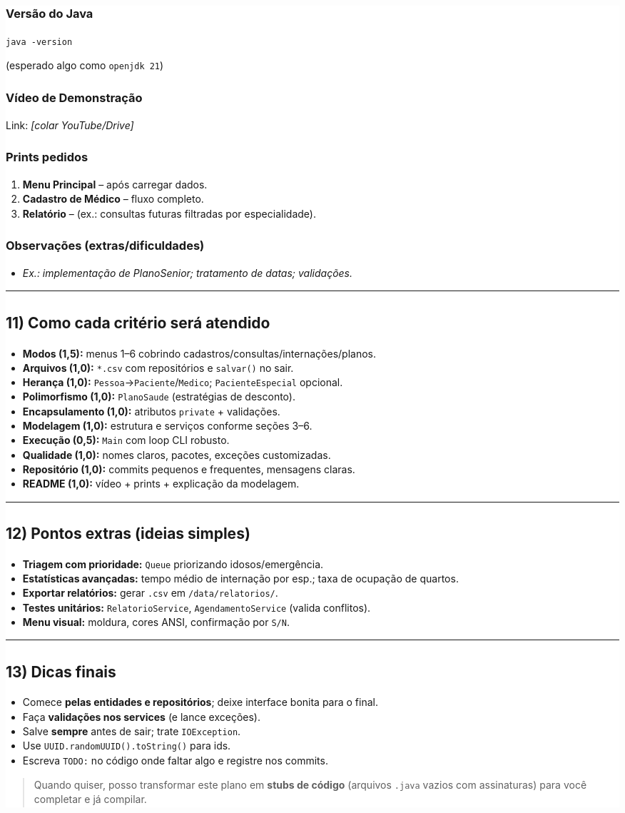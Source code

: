 ### Versão do Java
```
java -version
```
(esperado algo como `openjdk 21`)

### Vídeo de Demonstração
Link: _[colar YouTube/Drive]_  

### Prints pedidos
1. **Menu Principal** – após carregar dados.  
2. **Cadastro de Médico** – fluxo completo.  
3. **Relatório** – (ex.: consultas futuras filtradas por especialidade).

### Observações (extras/dificuldades)
- _Ex.: implementação de PlanoSenior; tratamento de datas; validações._

---

## 11) Como cada critério será atendido
- **Modos (1,5):** menus 1–6 cobrindo cadastros/consultas/internações/planos.  
- **Arquivos (1,0):** `*.csv` com repositórios e `salvar()` no sair.  
- **Herança (1,0):** `Pessoa`→`Paciente`/`Medico`; `PacienteEspecial` opcional.  
- **Polimorfismo (1,0):** `PlanoSaude` (estratégias de desconto).  
- **Encapsulamento (1,0):** atributos `private` + validações.  
- **Modelagem (1,0):** estrutura e serviços conforme seções 3–6.  
- **Execução (0,5):** `Main` com loop CLI robusto.  
- **Qualidade (1,0):** nomes claros, pacotes, exceções customizadas.  
- **Repositório (1,0):** commits pequenos e frequentes, mensagens claras.  
- **README (1,0):** vídeo + prints + explicação da modelagem.

---

## 12) Pontos extras (ideias simples)
- **Triagem com prioridade:** `Queue` priorizando idosos/emergência.  
- **Estatísticas avançadas:** tempo médio de internação por esp.; taxa de ocupação de quartos.  
- **Exportar relatórios:** gerar `.csv` em `/data/relatorios/`.  
- **Testes unitários:** `RelatorioService`, `AgendamentoService` (valida conflitos).  
- **Menu visual:** moldura, cores ANSI, confirmação por `S/N`.

---

## 13) Dicas finais
- Comece **pelas entidades e repositórios**; deixe interface bonita para o final.  
- Faça **validações nos services** (e lance exceções).  
- Salve **sempre** antes de sair; trate `IOException`.  
- Use `UUID.randomUUID().toString()` para ids.  
- Escreva `TODO:` no código onde faltar algo e registre nos commits.

> Quando quiser, posso transformar este plano em **stubs de código** (arquivos `.java` vazios com assinaturas) para você completar e já compilar.

